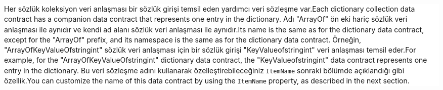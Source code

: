  <span data-ttu-id="95cfc-354">Her sözlük koleksiyon veri anlaşması bir sözlük girişi temsil eden yardımcı veri sözleşme var.</span><span class="sxs-lookup"><span data-stu-id="95cfc-354">Each dictionary collection data contract has a companion data contract that represents one entry in the dictionary.</span></span> <span data-ttu-id="95cfc-355">Adı "ArrayOf" ön eki hariç sözlük veri anlaşması ile aynıdır ve kendi ad alanı sözlük veri anlaşması ile aynıdır.</span><span class="sxs-lookup"><span data-stu-id="95cfc-355">Its name is the same as for the dictionary data contract, except for the "ArrayOf" prefix, and its namespace is the same as for the dictionary data contract.</span></span> <span data-ttu-id="95cfc-356">Örneğin, "ArrayOfKeyValueOfstringint" sözlük veri anlaşması için bir sözlük girişi "KeyValueofstringint" veri anlaşması temsil eder.</span><span class="sxs-lookup"><span data-stu-id="95cfc-356">For example, for the "ArrayOfKeyValueOfstringint" dictionary data contract, the "KeyValueofstringint" data contract represents one entry in the dictionary.</span></span> <span data-ttu-id="95cfc-357">Bu veri sözleşme adını kullanarak özelleştirebileceğiniz `ItemName` sonraki bölümde açıklandığı gibi özellik.</span><span class="sxs-lookup"><span data-stu-id="95cfc-357">You can customize the name of this data contract by using the `ItemName` property, as described in the next section.</span></span>  
  
